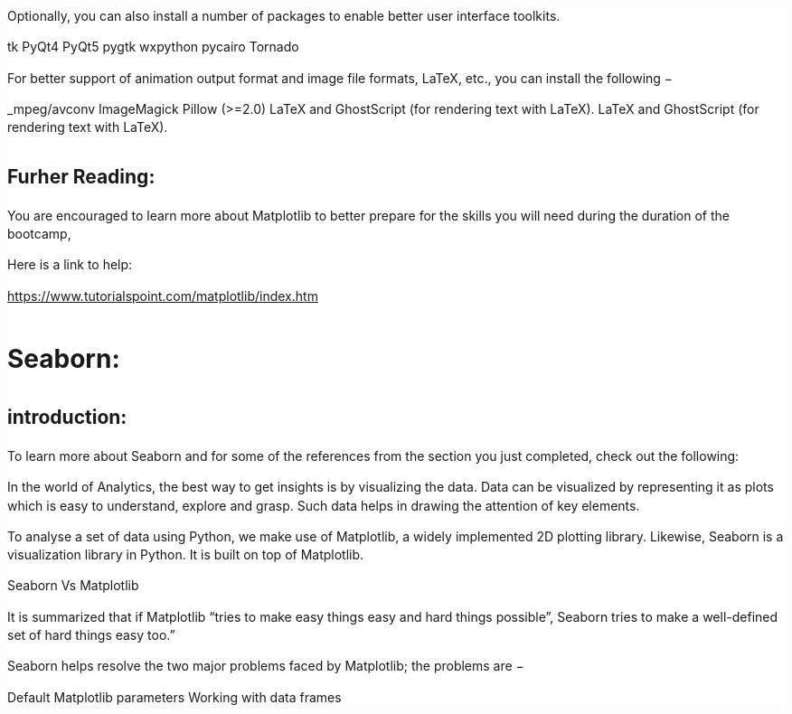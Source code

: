 Optionally, you can also install a number of packages to enable better user interface toolkits.

tk
PyQt4
PyQt5
pygtk
wxpython
pycairo
Tornado
 
For better support of animation output format and image file formats, LaTeX, etc., you can install the following −

_mpeg/avconv
ImageMagick
Pillow (>=2.0)
LaTeX and GhostScript (for rendering text with LaTeX).
LaTeX and GhostScript (for rendering text with LaTeX).


## Furher Reading: 

You are encouraged to learn more about Matplotlib to better prepare for the skills you will need during the duration of the bootcamp,
 

Here is a link to help:

https://www.tutorialspoint.com/matplotlib/index.htm

# Seaborn:

## introduction:

To learn more about Seaborn and for some of the references from the section you just completed, check out the following:

 

In the world of Analytics, the best way to get insights is by visualizing the data. Data can be visualized by representing it as plots which is easy to understand, explore and grasp. Such data helps in drawing the attention of key elements.
 

To analyse a set of data using Python, we make use of Matplotlib, a widely implemented 2D plotting library. Likewise, Seaborn is a visualization library in Python. It is built on top of Matplotlib.
 

Seaborn Vs Matplotlib
 

It is summarized that if Matplotlib “tries to make easy things easy and hard things possible”, Seaborn tries to make a well-defined set of hard things easy too.”
 

Seaborn helps resolve the two major problems faced by Matplotlib; the problems are −

Default Matplotlib parameters
Working with data frames
 